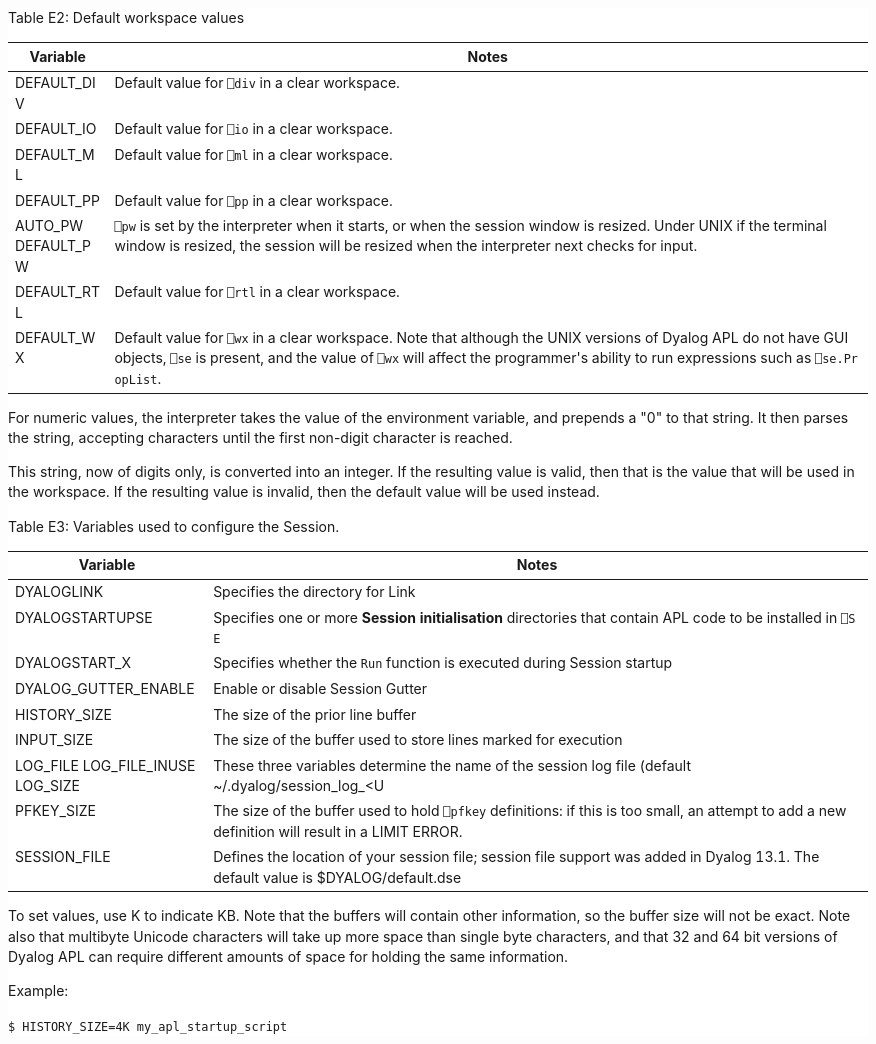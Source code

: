Table E2: Default workspace values

| Variable | Notes |
| --- | ---  |
| DEFAULT_DIV | Default value for `⎕div` in a clear workspace. |
| DEFAULT_IO | Default value for `⎕io` in a clear workspace. |
| DEFAULT_ML | Default value for `⎕ml` in a clear workspace. |
| DEFAULT_PP | Default value for `⎕pp` in a clear workspace. |
| AUTO_PW DEFAULT_PW | `⎕pw` is set by the interpreter when it starts, or when the session window is resized. Under UNIX if the terminal window is resized, the session will be resized when the interpreter next checks for input. |
| DEFAULT_RTL | Default value for `⎕rtl` in a clear workspace. |
| DEFAULT_WX | Default value for `⎕wx` in a clear workspace. Note that although the UNIX versions of Dyalog APL do not have GUI objects, `⎕se` is present, and the value of `⎕wx` will affect the programmer's ability to run expressions such as `⎕se.PropList`. |

For numeric values, the interpreter takes the value of the environment variable, and prepends a "0" to that string. It then parses the string, accepting characters until the first non-digit character is reached.

This string, now of digits only, is converted into an integer. If the resulting value is valid, then that is the value that will be used in the workspace. If the resulting value is invalid, then the default value will be used instead.

Table E3: Variables used to configure the Session.

| Variable | Notes |
| --- | ---  |
| DYALOGLINK | Specifies the directory for Link |
| DYALOGSTARTUPSE | Specifies one or more **Session initialisation** directories that contain APL code to be installed in `⎕SE` |
| DYALOGSTART_X | Specifies whether the `Run` function is executed during 					Session startup |
| DYALOG_GUTTER_ENABLE | Enable or disable Session Gutter |
| HISTORY_SIZE | The size of the prior line buffer |
| INPUT_SIZE | The size of the buffer used to store lines marked for execution |
| LOG_FILE LOG_FILE_INUSE LOG_SIZE | These three variables determine the name of the session log file (default ~/.dyalog/session_log_<DyalogMajor><DyalogMinor><U|C><bits>_*.dlf, for example, ~/.dyalog/session_log_190U64_*.dlf), whether a log file is created or not, and the size of the log file in KB. Be aware: the session log file is not interchangeable between the different editions and widths of APL; in a mixed environment it is strongly recommended to use a different log file for each version. |
| PFKEY_SIZE | The size of the buffer used to hold `⎕pfkey` definitions: if this is too small, an attempt to add a new definition will result in a LIMIT ERROR. |
| SESSION_FILE | Defines the location of your session file; session file support was added in Dyalog 13.1. The default value is $DYALOG/default.dse |

To set values, use K to indicate KB. Note that the buffers will contain other information, so the buffer size will not be exact. Note also that multibyte Unicode characters will take up more space than single byte characters, and that 32 and 64 bit versions of Dyalog APL can require different amounts of space for holding the same information.

Example:
```apl
$ HISTORY_SIZE=4K my_apl_startup_script
```

